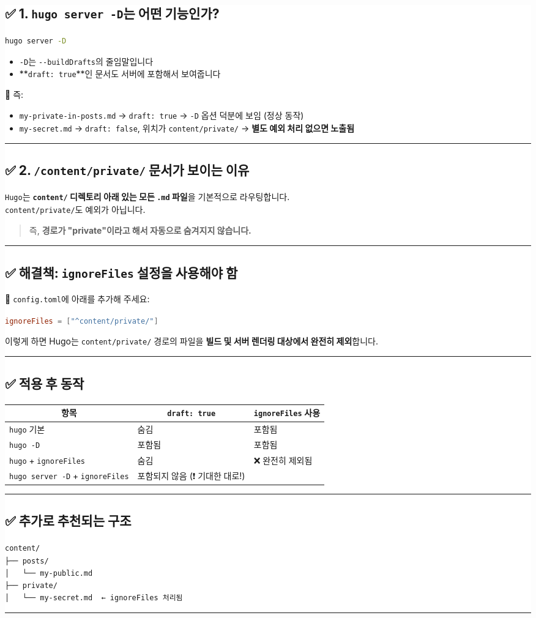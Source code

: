 
## ✅ 1. `hugo server -D`는 어떤 기능인가?

```bash
hugo server -D
```

- `-D`는 `--buildDrafts`의 줄임말입니다
- **`draft: true`**인 문서도 서버에 포함해서 보여줍니다

📌 즉:
- `my-private-in-posts.md` → `draft: true` → `-D` 옵션 덕분에 보임 (정상 동작)
- `my-secret.md` → `draft: false`, 위치가 `content/private/` → **별도 예외 처리 없으면 노출됨**

---

## ✅ 2. `/content/private/` 문서가 보이는 이유

`Hugo`는 **`content/` 디렉토리 아래 있는 모든 `.md` 파일**을 기본적으로 라우팅합니다.  
`content/private/`도 예외가 아닙니다.

> 즉, **경로가 "private"이라고 해서 자동으로 숨겨지지 않습니다.**

---

## ✅ 해결책: `ignoreFiles` 설정을 사용해야 함

📄 `config.toml`에 아래를 추가해 주세요:

```toml
ignoreFiles = ["^content/private/"]
```

이렇게 하면 Hugo는 `content/private/` 경로의 파일을 **빌드 및 서버 렌더링 대상에서 완전히 제외**합니다.

---

## ✅ 적용 후 동작

| 항목 | `draft: true` | `ignoreFiles` 사용 |
|------|---------------|---------------------|
| `hugo` 기본 | 숨김 | 포함됨 |
| `hugo -D` | 포함됨 | 포함됨 |
| `hugo` + `ignoreFiles` | 숨김 | ❌ 완전히 제외됨 |
| `hugo server -D` + `ignoreFiles` | 포함되지 않음 (❗ 기대한 대로!) |

---

## ✅ 추가로 추천되는 구조

```
content/
├── posts/
│   └── my-public.md
├── private/
│   └── my-secret.md  ← ignoreFiles 처리됨
```

---